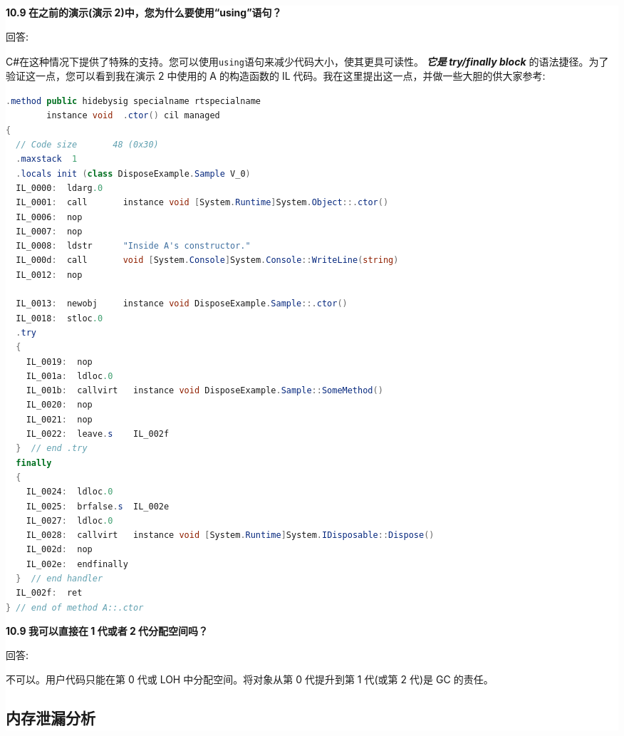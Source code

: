 **10.9 在之前的演示(演示 2)中，您为什么要使用“using”语句？**

回答:

C#在这种情况下提供了特殊的支持。您可以使用`using`语句来减少代码大小，使其更具可读性。 ***它是 try/finally block*** 的语法捷径。为了验证这一点，您可以看到我在演示 2 中使用的 A 的构造函数的 IL 代码。我在这里提出这一点，并做一些大胆的供大家参考:

```cs
.method public hidebysig specialname rtspecialname
        instance void  .ctor() cil managed
{
  // Code size       48 (0x30)
  .maxstack  1
  .locals init (class DisposeExample.Sample V_0)
  IL_0000:  ldarg.0
  IL_0001:  call       instance void [System.Runtime]System.Object::.ctor()
  IL_0006:  nop
  IL_0007:  nop
  IL_0008:  ldstr      "Inside A's constructor."
  IL_000d:  call       void [System.Console]System.Console::WriteLine(string)
  IL_0012:  nop

  IL_0013:  newobj     instance void DisposeExample.Sample::.ctor()
  IL_0018:  stloc.0
  .try
  {
    IL_0019:  nop
    IL_001a:  ldloc.0
    IL_001b:  callvirt   instance void DisposeExample.Sample::SomeMethod()
    IL_0020:  nop
    IL_0021:  nop
    IL_0022:  leave.s    IL_002f
  }  // end .try
  finally
  {
    IL_0024:  ldloc.0
    IL_0025:  brfalse.s  IL_002e
    IL_0027:  ldloc.0
    IL_0028:  callvirt   instance void [System.Runtime]System.IDisposable::Dispose()
    IL_002d:  nop
    IL_002e:  endfinally
  }  // end handler
  IL_002f:  ret
} // end of method A::.ctor

```

**10.9 我可以直接在 1 代或者 2 代分配空间吗？**

回答:

不可以。用户代码只能在第 0 代或 LOH 中分配空间。将对象从第 0 代提升到第 1 代(或第 2 代)是 GC 的责任。

## 内存泄漏分析
